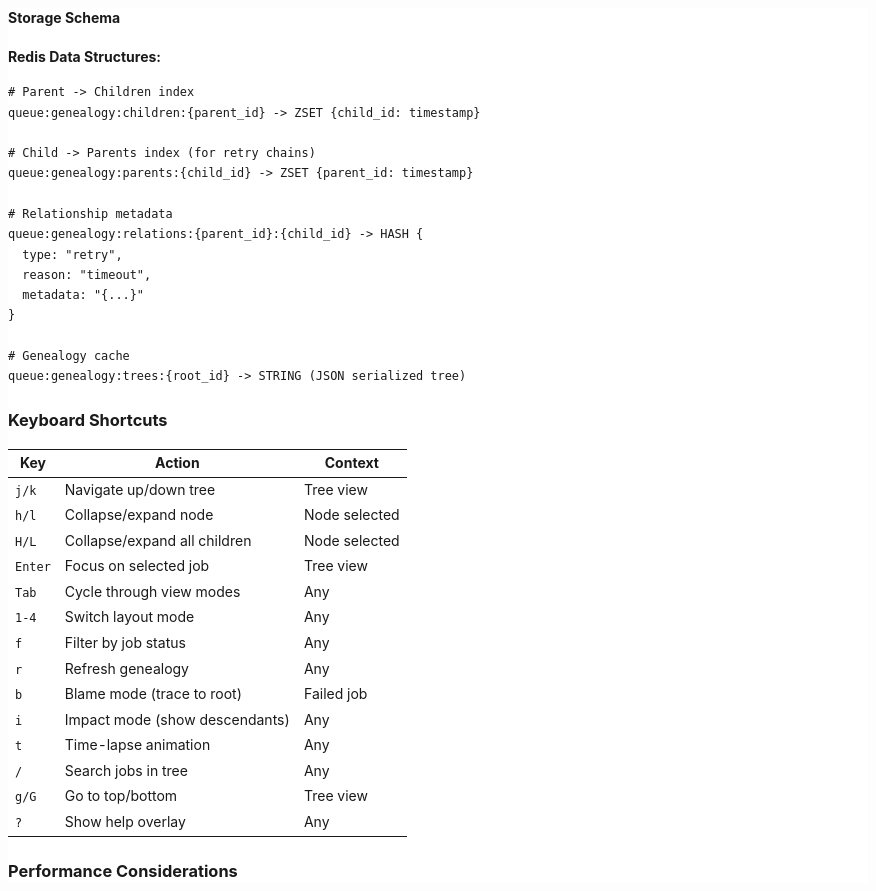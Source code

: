 #### Storage Schema

**Redis Data Structures:**

```redis
# Parent -> Children index
queue:genealogy:children:{parent_id} -> ZSET {child_id: timestamp}

# Child -> Parents index (for retry chains)
queue:genealogy:parents:{child_id} -> ZSET {parent_id: timestamp}

# Relationship metadata
queue:genealogy:relations:{parent_id}:{child_id} -> HASH {
  type: "retry",
  reason: "timeout",
  metadata: "{...}"
}

# Genealogy cache
queue:genealogy:trees:{root_id} -> STRING (JSON serialized tree)
```

### Keyboard Shortcuts

| Key | Action | Context |
|-----|--------|---------|
| `j/k` | Navigate up/down tree | Tree view |
| `h/l` | Collapse/expand node | Node selected |
| `H/L` | Collapse/expand all children | Node selected |
| `Enter` | Focus on selected job | Tree view |
| `Tab` | Cycle through view modes | Any |
| `1-4` | Switch layout mode | Any |
| `f` | Filter by job status | Any |
| `r` | Refresh genealogy | Any |
| `b` | Blame mode (trace to root) | Failed job |
| `i` | Impact mode (show descendants) | Any |
| `t` | Time-lapse animation | Any |
| `/` | Search jobs in tree | Any |
| `g/G` | Go to top/bottom | Tree view |
| `?` | Show help overlay | Any |

### Performance Considerations
